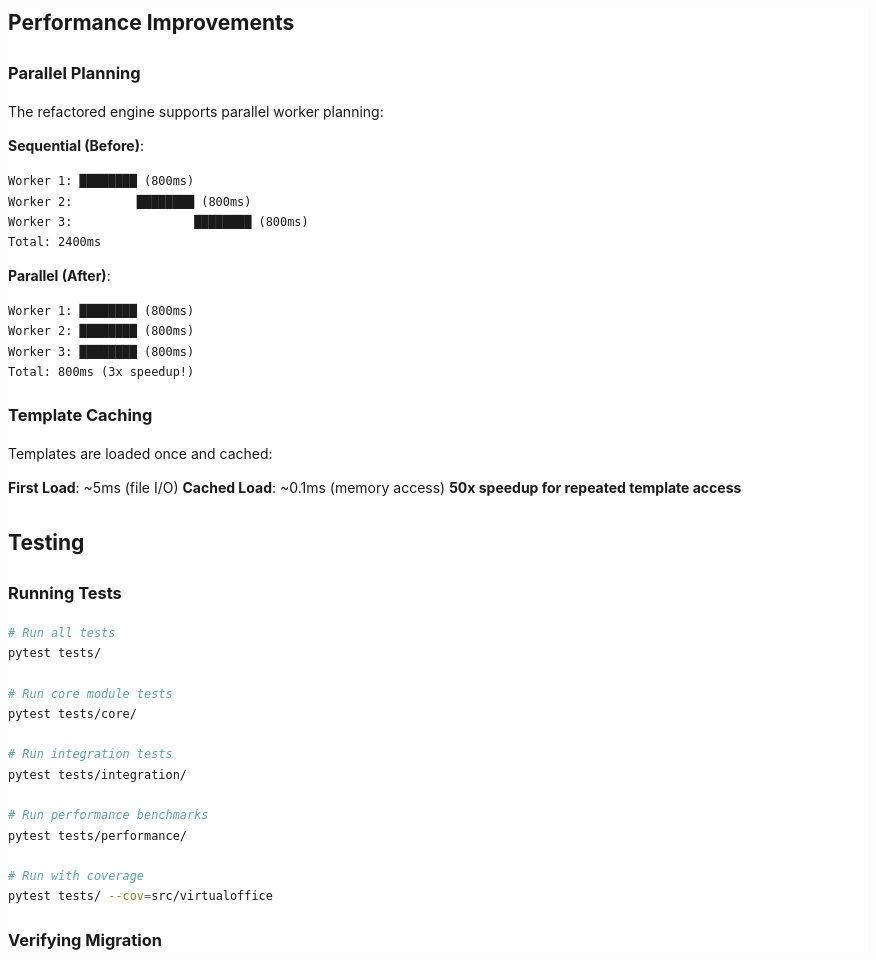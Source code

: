 ## Performance Improvements

### Parallel Planning

The refactored engine supports parallel worker planning:

**Sequential (Before)**:
```
Worker 1: ████████ (800ms)
Worker 2:         ████████ (800ms)
Worker 3:                 ████████ (800ms)
Total: 2400ms
```

**Parallel (After)**:
```
Worker 1: ████████ (800ms)
Worker 2: ████████ (800ms)
Worker 3: ████████ (800ms)
Total: 800ms (3x speedup!)
```

### Template Caching

Templates are loaded once and cached:

**First Load**: ~5ms (file I/O)
**Cached Load**: ~0.1ms (memory access)
**50x speedup for repeated template access**

## Testing

### Running Tests

```bash
# Run all tests
pytest tests/

# Run core module tests
pytest tests/core/

# Run integration tests
pytest tests/integration/

# Run performance benchmarks
pytest tests/performance/

# Run with coverage
pytest tests/ --cov=src/virtualoffice
```

### Verifying Migration
